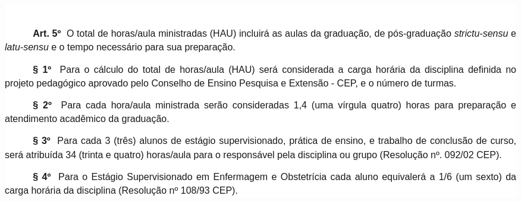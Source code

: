 </div>

<p class=MsoNormal style='text-align:justify;text-indent:35.45pt'><span
style='font-size:12.0pt;mso-bidi-font-size:10.0pt;font-family:Arial;mso-bidi-font-family:
"Times New Roman"'><![if !supportEmptyParas]>&nbsp;<![endif]><o:p></o:p></span></p>

<p class=MsoNormal style='text-align:justify;text-indent:35.45pt;mso-outline-level:
1'><b style='mso-bidi-font-weight:normal'><span style='font-size:12.0pt;
mso-bidi-font-size:10.0pt;font-family:Arial;mso-bidi-font-family:"Times New Roman"'>Art.
5º<span style="mso-spacerun: yes">  </span></span></b><span style='font-size:
12.0pt;mso-bidi-font-size:10.0pt;font-family:Arial;mso-bidi-font-family:"Times New Roman"'>O
total de horas/aula ministradas (HAU) incluirá as aulas da graduação, de
pós-graduação <i style='mso-bidi-font-style:normal'>strictu-sensu </i>e <i
style='mso-bidi-font-style:normal'>latu-sensu</i> e o tempo necessário para sua
preparação.<o:p></o:p></span></p>

<p class=MsoNormal style='text-align:justify;text-indent:35.45pt;mso-outline-level:
1'><b style='mso-bidi-font-weight:normal'><span style='font-size:12.0pt;
mso-bidi-font-size:10.0pt;font-family:Arial;mso-bidi-font-family:"Times New Roman"'>§
1º </span></b><span style='font-size:12.0pt;mso-bidi-font-size:10.0pt;
font-family:Arial;mso-bidi-font-family:"Times New Roman"'><span
style="mso-spacerun: yes"> </span>Para o cálculo do total de horas/aula (HAU)
será considerada a carga horária da disciplina definida no projeto pedagógico
aprovado pelo Conselho de Ensino Pesquisa e Extensão - CEP, e o número de
turmas.<o:p></o:p></span></p>

<p class=MsoNormal style='text-align:justify;text-indent:35.45pt;mso-outline-level:
1'><b style='mso-bidi-font-weight:normal'><span style='font-size:12.0pt;
mso-bidi-font-size:10.0pt;font-family:Arial;mso-bidi-font-family:"Times New Roman"'>§
2º</span></b><span style='font-size:12.0pt;mso-bidi-font-size:10.0pt;
font-family:Arial;mso-bidi-font-family:"Times New Roman"'><span
style="mso-spacerun: yes">  </span>Para cada hora/aula ministrada serão
consideradas 1,4 (uma vírgula quatro) horas para preparação e atendimento
acadêmico da graduação.<o:p></o:p></span></p>

<p class=MsoNormal style='text-align:justify;text-indent:35.45pt;mso-outline-level:
1'><b style='mso-bidi-font-weight:normal'><span style='font-size:12.0pt;
mso-bidi-font-size:10.0pt;font-family:Arial;mso-bidi-font-family:"Times New Roman"'>§
3º</span></b><span style='font-size:12.0pt;mso-bidi-font-size:10.0pt;
font-family:Arial;mso-bidi-font-family:"Times New Roman"'><span
style="mso-spacerun: yes">  </span>Para cada 3 (três) alunos de estágio
supervisionado, prática de ensino, e trabalho de conclusão de curso, será atribuída
34 (trinta e quatro) horas/aula para o responsável pela disciplina ou grupo
(Resolução nº. 092/02 CEP).<o:p></o:p></span></p>

<p class=MsoNormal style='text-align:justify;text-indent:35.45pt;mso-outline-level:
1'><b style='mso-bidi-font-weight:normal'><span style='font-size:12.0pt;
mso-bidi-font-size:10.0pt;font-family:Arial;mso-bidi-font-family:"Times New Roman"'>§
4º</span></b><span style='font-size:12.0pt;mso-bidi-font-size:10.0pt;
font-family:Arial;mso-bidi-font-family:"Times New Roman"'><span
style="mso-spacerun: yes">  </span>Para o Estágio Supervisionado em Enfermagem
e Obstetrícia cada aluno equivalerá a 1/6 (um sexto) da carga horária da
disciplina (Resolução nº 108/93 CEP).<o:p></o:p></span></p>
